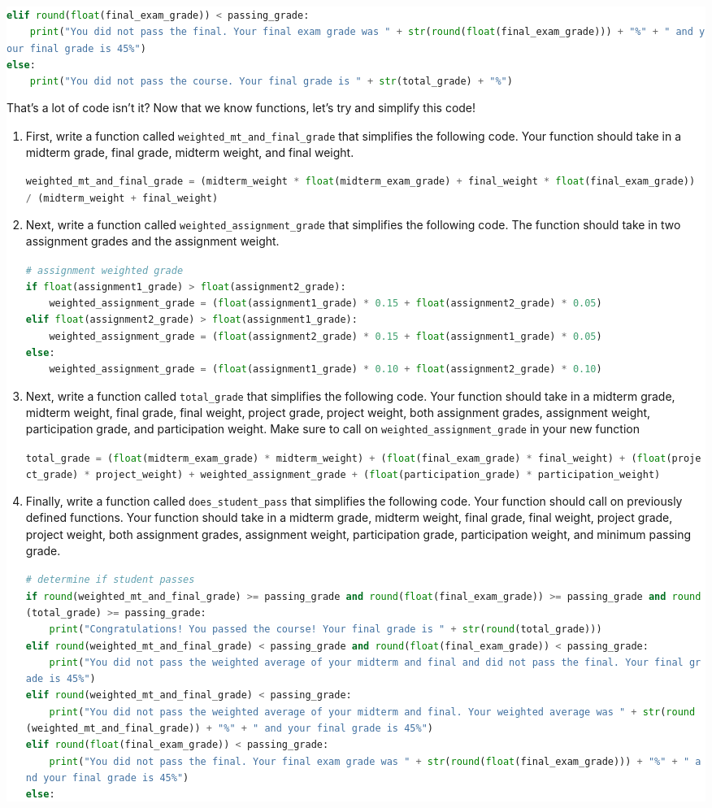 ```python
elif round(float(final_exam_grade)) < passing_grade:
    print("You did not pass the final. Your final exam grade was " + str(round(float(final_exam_grade))) + "%" + " and your final grade is 45%")
else:
    print("You did not pass the course. Your final grade is " + str(total_grade) + "%")
```

That’s a lot of code isn’t it? Now that we know functions, let’s try and simplify this code! 

1. First, write a function called `weighted_mt_and_final_grade` that simplifies the following code. Your function should take in a midterm grade, final grade, midterm weight, and final weight.
    
    ```python
    weighted_mt_and_final_grade = (midterm_weight * float(midterm_exam_grade) + final_weight * float(final_exam_grade)) / (midterm_weight + final_weight)
    ```
    

1. Next, write a function called `weighted_assignment_grade` that simplifies the following code. The function should take in two assignment grades and the assignment weight.
    
    ```python
    # assignment weighted grade
    if float(assignment1_grade) > float(assignment2_grade):
        weighted_assignment_grade = (float(assignment1_grade) * 0.15 + float(assignment2_grade) * 0.05) 
    elif float(assignment2_grade) > float(assignment1_grade):
        weighted_assignment_grade = (float(assignment2_grade) * 0.15 + float(assignment1_grade) * 0.05) 
    else:
        weighted_assignment_grade = (float(assignment1_grade) * 0.10 + float(assignment2_grade) * 0.10)
    ```
    

1. Next, write a function called `total_grade` that simplifies the following code. Your function should take in a midterm grade, midterm weight, final grade, final weight, project grade, project weight, both assignment grades, assignment weight, participation grade, and participation weight. Make sure to call on `weighted_assignment_grade` in your new function
    
    ```python
    total_grade = (float(midterm_exam_grade) * midterm_weight) + (float(final_exam_grade) * final_weight) + (float(project_grade) * project_weight) + weighted_assignment_grade + (float(participation_grade) * participation_weight)
    ```
    

1. Finally, write a function called `does_student_pass` that simplifies the following code. Your function should call on previously defined functions. Your function should take in a midterm grade, midterm weight, final grade, final weight, project grade, project weight, both assignment grades, assignment weight, participation grade, participation weight, and minimum passing grade.
    
    ```python
    # determine if student passes
    if round(weighted_mt_and_final_grade) >= passing_grade and round(float(final_exam_grade)) >= passing_grade and round(total_grade) >= passing_grade:
        print("Congratulations! You passed the course! Your final grade is " + str(round(total_grade)))
    elif round(weighted_mt_and_final_grade) < passing_grade and round(float(final_exam_grade)) < passing_grade:
        print("You did not pass the weighted average of your midterm and final and did not pass the final. Your final grade is 45%")
    elif round(weighted_mt_and_final_grade) < passing_grade:
        print("You did not pass the weighted average of your midterm and final. Your weighted average was " + str(round(weighted_mt_and_final_grade)) + "%" + " and your final grade is 45%")
    elif round(float(final_exam_grade)) < passing_grade:
        print("You did not pass the final. Your final exam grade was " + str(round(float(final_exam_grade))) + "%" + " and your final grade is 45%")
    else: